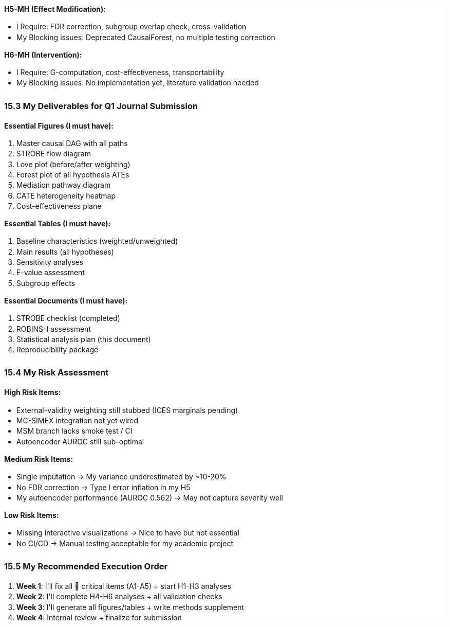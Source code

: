 **H5-MH (Effect Modification):**
- I Require: FDR correction, subgroup overlap check, cross-validation
- My Blocking issues: Deprecated CausalForest, no multiple testing correction

**H6-MH (Intervention):**
- I Require: G-computation, cost-effectiveness, transportability
- My Blocking issues: No implementation yet, literature validation needed

### 15.3 My Deliverables for Q1 Journal Submission

**Essential Figures (I must have):**
1. Master causal DAG with all paths
2. STROBE flow diagram
3. Love plot (before/after weighting)
4. Forest plot of all hypothesis ATEs
5. Mediation pathway diagram
6. CATE heterogeneity heatmap
7. Cost-effectiveness plane

**Essential Tables (I must have):**
1. Baseline characteristics (weighted/unweighted)
2. Main results (all hypotheses)
3. Sensitivity analyses
4. E-value assessment
5. Subgroup effects

**Essential Documents (I must have):**
1. STROBE checklist (completed)
2. ROBINS-I assessment
3. Statistical analysis plan (this document)
4. Reproducibility package

### 15.4 My Risk Assessment

**High Risk Items:**
- External-validity weighting still stubbed (ICES marginals pending)  
- MC-SIMEX integration not yet wired  
- MSM branch lacks smoke test / CI  
- Autoencoder AUROC still sub-optimal

**Medium Risk Items:**
- Single imputation → My variance underestimated by ~10-20%
- No FDR correction → Type I error inflation in my H5
- My autoencoder performance (AUROC 0.562) → May not capture severity well

**Low Risk Items:**
- Missing interactive visualizations → Nice to have but not essential
- No CI/CD → Manual testing acceptable for my academic project

### 15.5 My Recommended Execution Order

1. **Week 1**: I'll fix all 🔴 critical items (A1-A5) + start H1-H3 analyses
2. **Week 2**: I'll complete H4-H6 analyses + all validation checks
3. **Week 3**: I'll generate all figures/tables + write methods supplement
4. **Week 4**: Internal review + finalize for submission
